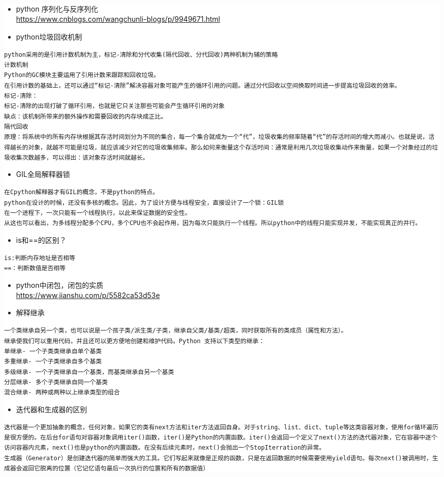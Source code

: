 * python 序列化与反序列化   
  https://www.cnblogs.com/wangchunli-blogs/p/9949671.html

* python垃圾回收机制   

```
python采用的是引用计数机制为主，标记-清除和分代收集(隔代回收、分代回收)两种机制为辅的策略
计数机制
Python的GC模块主要运用了引用计数来跟踪和回收垃圾。
在引用计数的基础上，还可以通过“标记-清除”解决容器对象可能产生的循环引用的问题。通过分代回收以空间换取时间进一步提高垃圾回收的效率。
标记-清除：
标记-清除的出现打破了循环引用，也就是它只关注那些可能会产生循环引用的对象
缺点：该机制所带来的额外操作和需要回收的内存块成正比。
隔代回收
原理：将系统中的所有内存块根据其存活时间划分为不同的集合，每一个集合就成为一个“代”，垃圾收集的频率随着“代”的存活时间的增大而减小。也就是说，活得越长的对象，就越不可能是垃圾，就应该减少对它的垃圾收集频率。那么如何来衡量这个存活时间：通常是利用几次垃圾收集动作来衡量，如果一个对象经过的垃圾收集次数越多，可以得出：该对象存活时间就越长。
```

* GIL全局解释器锁

```
在Cpython解释器才有GIL的概念，不是python的特点。
python在设计的时候，还没有多核的概念。因此，为了设计方便与线程安全，直接设计了一个锁：GIL锁
在一个进程下，一次只能有一个线程执行，以此来保证数据的安全性。
从这也可以看出，为多线程分配多个CPU，多个CPU也不会起作用，因为每次只能执行一个线程。所以python中的线程只能实现并发，不能实现真正的并行。
```

* is和==的区别？

```
is:判断内存地址是否相等
==：判断数值是否相等
```

* python中闭包，闭包的实质   
  https://www.jianshu.com/p/5582ca53d53e


* 解释继承

```
一个类继承自另一个类，也可以说是一个孩子类/派生类/子类，继承自父类/基类/超类，同时获取所有的类成员（属性和方法）。
继承使我们可以重用代码，并且还可以更方便地创建和维护代码。Python 支持以下类型的继承：
单继承- 一个子类类继承自单个基类
多重继承- 一个子类继承自多个基类
多级继承- 一个子类继承自一个基类，而基类继承自另一个基类
分层继承- 多个子类继承自同一个基类
混合继承- 两种或两种以上继承类型的组合
```

* 迭代器和生成器的区别

```
迭代器是一个更加抽象的概念，任何对象，如果它的类有next方法和iter方法返回自身。对于string、list、dict、tuple等这类容器对象，使用for循环遍历是很方便的。在后台for语句对容器对象调用iter()函数，iter()是Python的内置函数。iter()会返回一个定义了next()方法的迭代器对象，它在容器中逐个访问容器内元素，next()也是python的内置函数。在没有后续元素时，next()会抛出一个StopIterration的异常。
生成器（Generator）是创建迭代器的简单而强大的工具。它们写起来就像是正规的函数，只是在返回数据的时候需要使用yield语句。每次next()被调用时，生成器会返回它脱离的位置（它记忆语句最后一次执行的位置和所有的数据值）
```
